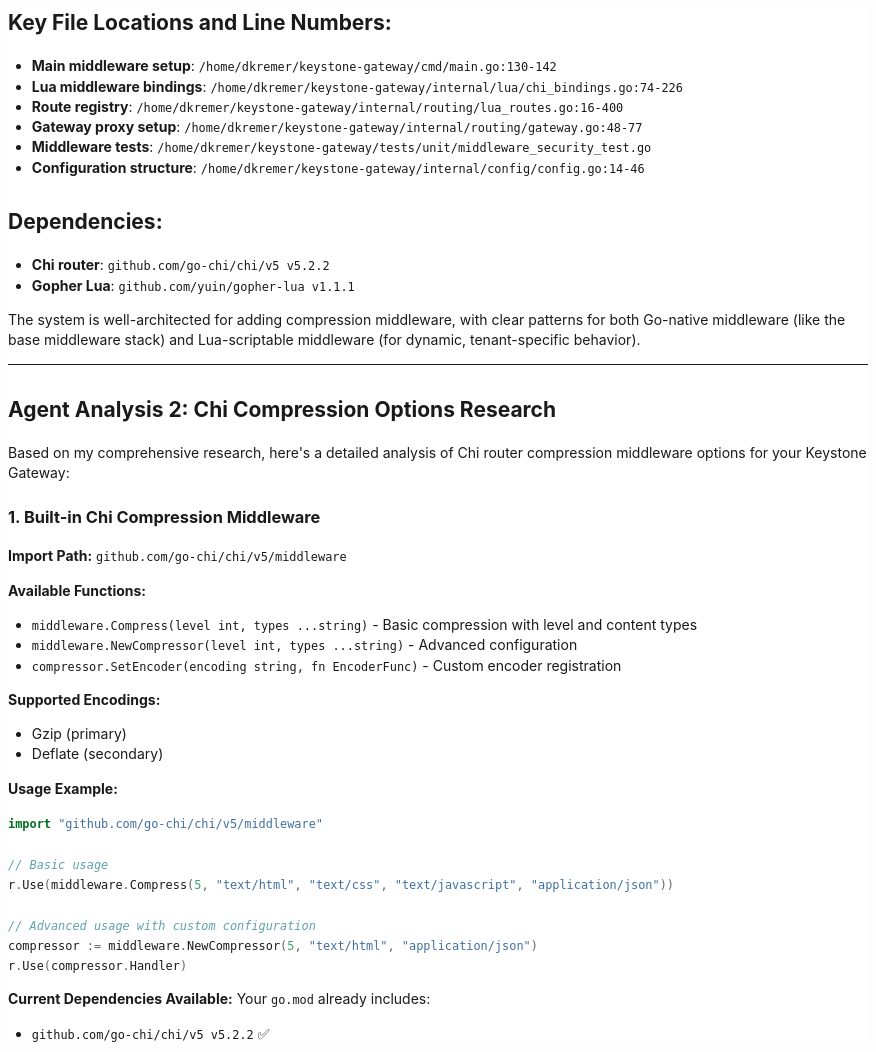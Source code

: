 ## Key File Locations and Line Numbers:

- **Main middleware setup**: `/home/dkremer/keystone-gateway/cmd/main.go:130-142`
- **Lua middleware bindings**: `/home/dkremer/keystone-gateway/internal/lua/chi_bindings.go:74-226`
- **Route registry**: `/home/dkremer/keystone-gateway/internal/routing/lua_routes.go:16-400`
- **Gateway proxy setup**: `/home/dkremer/keystone-gateway/internal/routing/gateway.go:48-77`
- **Middleware tests**: `/home/dkremer/keystone-gateway/tests/unit/middleware_security_test.go`
- **Configuration structure**: `/home/dkremer/keystone-gateway/internal/config/config.go:14-46`

## Dependencies:
- **Chi router**: `github.com/go-chi/chi/v5 v5.2.2`
- **Gopher Lua**: `github.com/yuin/gopher-lua v1.1.1`

The system is well-architected for adding compression middleware, with clear patterns for both Go-native middleware (like the base middleware stack) and Lua-scriptable middleware (for dynamic, tenant-specific behavior).

---

## Agent Analysis 2: Chi Compression Options Research

Based on my comprehensive research, here's a detailed analysis of Chi router compression middleware options for your Keystone Gateway:

### 1. Built-in Chi Compression Middleware

**Import Path:** `github.com/go-chi/chi/v5/middleware`

**Available Functions:**
- `middleware.Compress(level int, types ...string)` - Basic compression with level and content types
- `middleware.NewCompressor(level int, types ...string)` - Advanced configuration
- `compressor.SetEncoder(encoding string, fn EncoderFunc)` - Custom encoder registration

**Supported Encodings:**
- Gzip (primary)
- Deflate (secondary)

**Usage Example:**
```go
import "github.com/go-chi/chi/v5/middleware"

// Basic usage
r.Use(middleware.Compress(5, "text/html", "text/css", "text/javascript", "application/json"))

// Advanced usage with custom configuration
compressor := middleware.NewCompressor(5, "text/html", "application/json")
r.Use(compressor.Handler)
```

**Current Dependencies Available:**
Your `go.mod` already includes:
- `github.com/go-chi/chi/v5 v5.2.2` ✅
